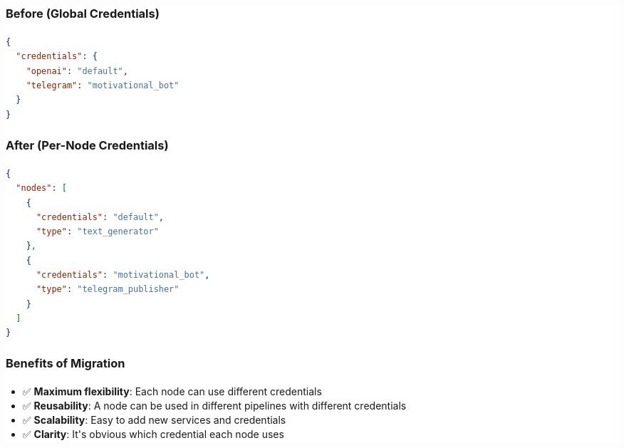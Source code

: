 ### **Before (Global Credentials)**
```json
{
  "credentials": {
    "openai": "default",
    "telegram": "motivational_bot"
  }
}
```

### **After (Per-Node Credentials)**
```json
{
  "nodes": [
    {
      "credentials": "default",
      "type": "text_generator"
    },
    {
      "credentials": "motivational_bot",
      "type": "telegram_publisher"
    }
  ]
}
```

### **Benefits of Migration**
- ✅ **Maximum flexibility**: Each node can use different credentials
- ✅ **Reusability**: A node can be used in different pipelines with different credentials
- ✅ **Scalability**: Easy to add new services and credentials
- ✅ **Clarity**: It's obvious which credential each node uses 